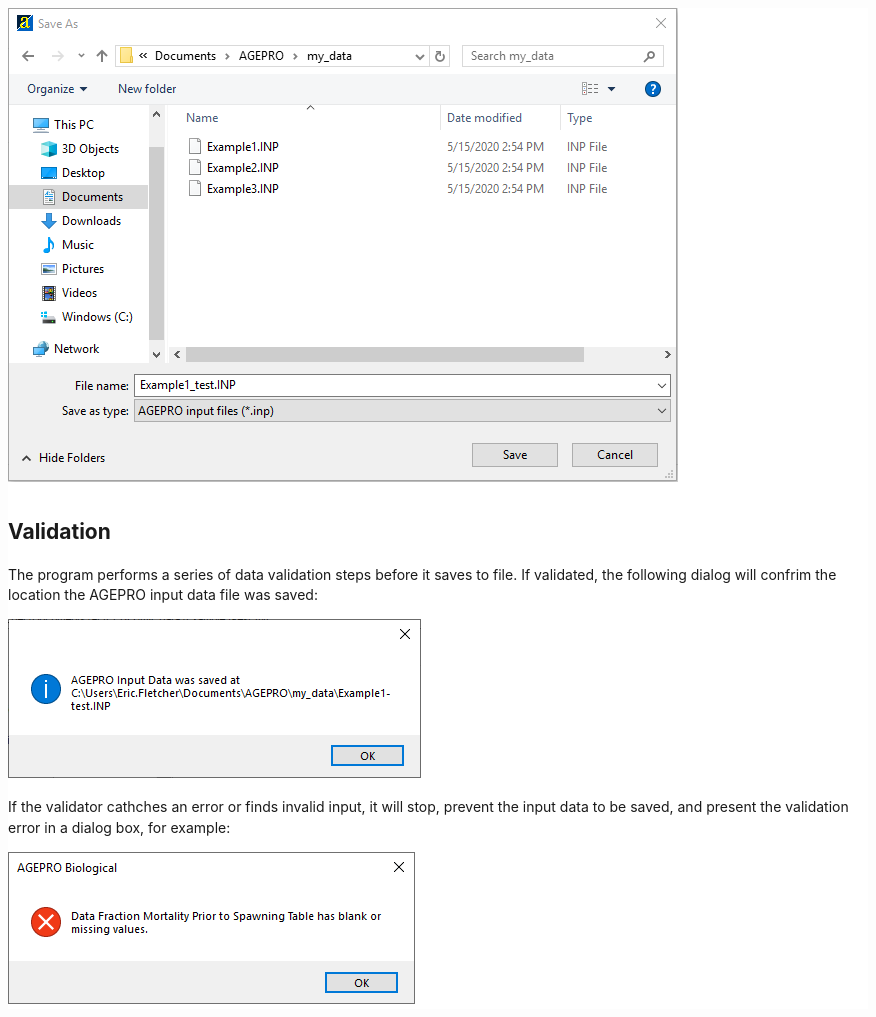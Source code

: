 ![](img/saveINP_01.png)

## Validation

The program performs a series of data validation steps before it saves to file. If validated, the following dialog will confrim the location the AGEPRO input data file was saved:

![](img/saveINP_vaildated_02.png)

If the validator cathches an error or finds invalid input, it will stop, prevent the input data to be saved, and present the validation error in a dialog box, for example:  

![](img/saveINP_invalid_01.png)
